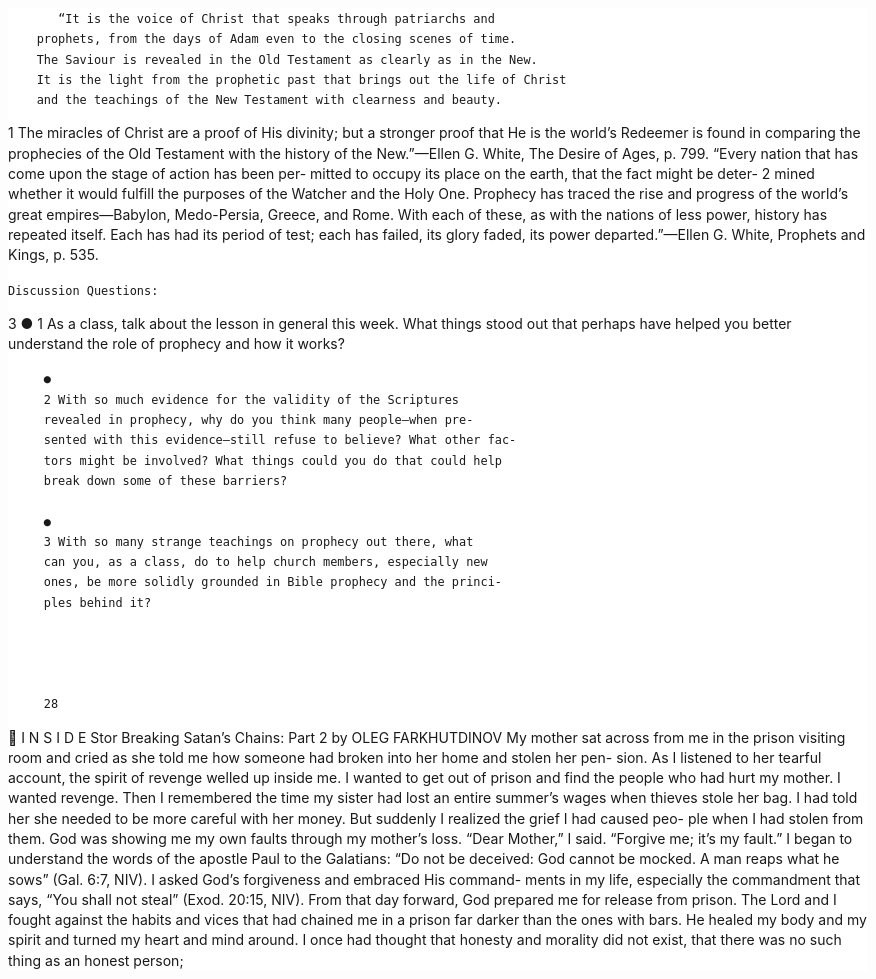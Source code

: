            “It is the voice of Christ that speaks through patriarchs and
        prophets, from the days of Adam even to the closing scenes of time.
        The Saviour is revealed in the Old Testament as clearly as in the New.
        It is the light from the prophetic past that brings out the life of Christ
        and the teachings of the New Testament with clearness and beauty.
1       The miracles of Christ are a proof of His divinity; but a stronger proof
        that He is the world’s Redeemer is found in comparing the prophecies
        of the Old Testament with the history of the New.”—Ellen G. White,
        The Desire of Ages, p. 799.
           “Every nation that has come upon the stage of action has been per-
        mitted to occupy its place on the earth, that the fact might be deter-
2       mined whether it would fulfill the purposes of the Watcher and the
        Holy One. Prophecy has traced the rise and progress of the world’s
        great empires—Babylon, Medo-Persia, Greece, and Rome. With each
        of these, as with the nations of less power, history has repeated itself.
        Each has had its period of test; each has failed, its glory faded, its
        power departed.”—Ellen G. White, Prophets and Kings, p. 535.

    Discussion Questions:
3
         ●
         1 As a class, talk about the lesson in general this week. What
         things stood out that perhaps have helped you better understand
         the role of prophecy and how it works?

         ●
         2 With so much evidence for the validity of the Scriptures
         revealed in prophecy, why do you think many people—when pre-
         sented with this evidence—still refuse to believe? What other fac-
         tors might be involved? What things could you do that could help
         break down some of these barriers?

         ●
         3 With so many strange teachings on prophecy out there, what
         can you, as a class, do to help church members, especially new
         ones, be more solidly grounded in Bible prophecy and the princi-
         ples behind it?




         28
                              I N S I D E
                                                     Stor
Breaking Satan’s Chains: Part 2
by OLEG FARKHUTDINOV
   My mother sat across from me in the prison visiting room and cried as
she told me how someone had broken into her home and stolen her pen-
sion. As I listened to her tearful account, the spirit of revenge welled up
inside me. I wanted to get out of prison and find the people who had hurt
my mother. I wanted revenge.
   Then I remembered the time my sister had lost an entire summer’s
wages when thieves stole her bag. I had told her she needed to be more
careful with her money. But suddenly I realized the grief I had caused peo-
ple when I had stolen from them. God was showing me my own faults
through my mother’s loss. “Dear Mother,” I said. “Forgive me; it’s my
fault.”
   I began to understand the words of the apostle Paul to the Galatians:
“Do not be deceived: God cannot be mocked. A man reaps what he sows”
(Gal. 6:7, NIV). I asked God’s forgiveness and embraced His command-
ments in my life, especially the commandment that says, “You shall not
steal” (Exod. 20:15, NIV).
   From that day forward, God prepared me for release from prison. The
Lord and I fought against the habits and vices that had chained me in a
prison far darker than the ones with bars. He healed my body and my spirit
and turned my heart and mind around. I once had thought that honesty and
morality did not exist, that there was no such thing as an honest person;